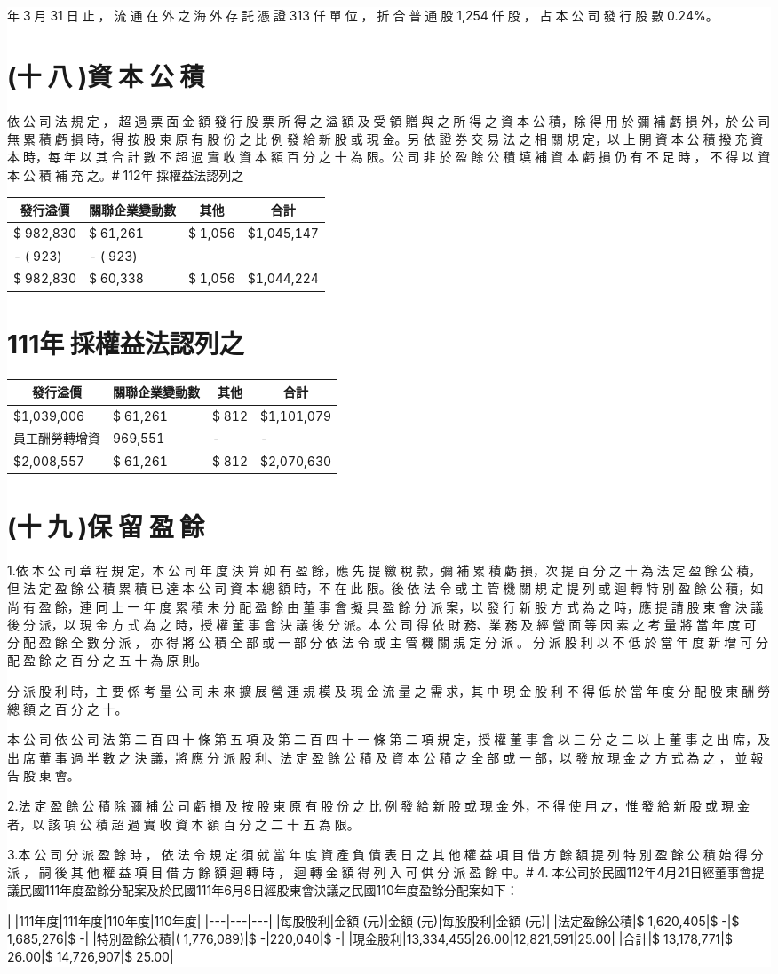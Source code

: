 年 3 月 31 日 止 ， 流 通 在 外 之 海 外 存 託 憑 證 313 仟 單 位 ， 折 合 普 通 股
1,254 仟 股 ， 占 本 公 司 發 行 股 數 0.24%。

# (十 八 )資 本 公 積

依 公 司 法 規 定 ， 超 過 票 面 金 額 發 行 股 票 所 得 之 溢 額 及 受 領 贈 與 之 所 得 之
資 本 公 積，除 得 用 於 彌 補 虧 損 外，於 公 司 無 累 積 虧 損 時，得 按 股 東 原 有 股
份 之 比 例 發 給 新 股 或 現 金。另 依 證 券 交 易 法 之 相 關 規 定，以 上 開 資 本 公 積
撥 充 資 本 時，每 年 以 其 合 計 數 不 超 過 實 收 資 本 額 百 分 之 十 為 限。公 司 非 於
盈 餘 公 積 填 補 資 本 虧 損 仍 有 不 足 時 ， 不 得 以 資 本 公 積 補 充 之。# 112年 採權益法認列之

|發行溢價|關聯企業變動數|其他|合計|
|---|---|---|---|
|$ 982,830|$ 61,261|$ 1,056|$1,045,147|
|- ( 923)|- ( 923)| | |
|$ 982,830|$ 60,338|$ 1,056|$1,044,224|

# 111年 採權益法認列之

|發行溢價|關聯企業變動數|其他|合計|
|---|---|---|---|
|$1,039,006|$ 61,261|$ 812|$1,101,079|
|員工酬勞轉增資|969,551|-|-|
|$2,008,557|$ 61,261|$ 812|$2,070,630|

# (十 九 )保 留 盈 餘

1.依 本 公 司 章 程 規 定，本 公 司 年 度 決 算 如 有 盈 餘，應 先 提 繳 稅 款，彌 補 累 積 虧 損，次 提 百 分 之 十 為 法 定 盈 餘 公 積，但 法 定 盈 餘 公 積 累 積 已 達 本 公 司 資 本 總 額 時，不 在 此 限。後 依 法 令 或 主 管 機 關 規 定 提 列 或 迴 轉 特 別 盈 餘 公 積，如 尚 有 盈 餘，連 同 上 一 年 度 累 積 未 分 配 盈 餘 由 董 事 會 擬 具 盈 餘 分 派 案，以 發 行 新 股 方 式 為 之 時，應 提 請 股 東 會 決 議 後 分 派，以 現 金 方 式 為 之 時，授 權 董 事 會 決 議 後 分 派。本 公 司 得 依 財 務、業 務 及 經 營 面 等 因 素 之 考 量 將 當 年 度 可 分 配 盈 餘 全 數 分 派 ， 亦 得 將 公 積 全 部 或 一 部 分 依 法 令 或 主 管 機 關 規 定 分 派 。 分 派 股 利 以 不 低 於 當 年 度 新 增 可 分 配 盈 餘 之 百 分 之 五 十 為 原 則。

分 派 股 利 時，主 要 係 考 量 公 司 未 來 擴 展 營 運 規 模 及 現 金 流 量 之 需 求，其 中 現 金 股 利 不 得 低 於 當 年 度 分 配 股 東 酬 勞 總 額 之 百 分 之 十。

本 公 司 依 公 司 法 第 二 百 四 十 條 第 五 項 及 第 二 百 四 十 一 條 第 二 項 規 定，授 權 董 事 會 以 三 分 之 二 以 上 董 事 之 出 席，及 出 席 董 事 過 半 數 之 決 議，將 應 分 派 股 利、法 定 盈 餘 公 積 及 資 本 公 積 之 全 部 或 一 部，以 發 放 現 金 之 方 式 為 之 ， 並 報 告 股 東 會。

2.法 定 盈 餘 公 積 除 彌 補 公 司 虧 損 及 按 股 東 原 有 股 份 之 比 例 發 給 新 股 或 現 金 外，不 得 使 用 之，惟 發 給 新 股 或 現 金 者，以 該 項 公 積 超 過 實 收 資 本 額 百 分 之 二 十 五 為 限。

3.本 公 司 分 派 盈 餘 時 ， 依 法 令 規 定 須 就 當 年 度 資 產 負 債 表 日 之 其 他 權 益 項 目 借 方 餘 額 提 列 特 別 盈 餘 公 積 始 得 分 派 ， 嗣 後 其 他 權 益 項 目 借 方 餘 額 迴 轉 時 ， 迴 轉 金 額 得 列 入 可 供 分 派 盈 餘 中。# 4. 本公司於民國112年4月21日經董事會提議民國111年度盈餘分配案及於民國111年6月8日經股東會決議之民國110年度盈餘分配案如下：

| |111年度|111年度|110年度|110年度|
|---|---|---|
|每股股利|金額 (元)|金額 (元)|每股股利|金額 (元)|
|法定盈餘公積|$ 1,620,405|$ -|$ 1,685,276|$ -|
|特別盈餘公積|( 1,776,089)|$ -|220,040|$ -|
|現金股利|13,334,455|26.00|12,821,591|25.00|
|合計|$ 13,178,771|$ 26.00|$ 14,726,907|$ 25.00|
